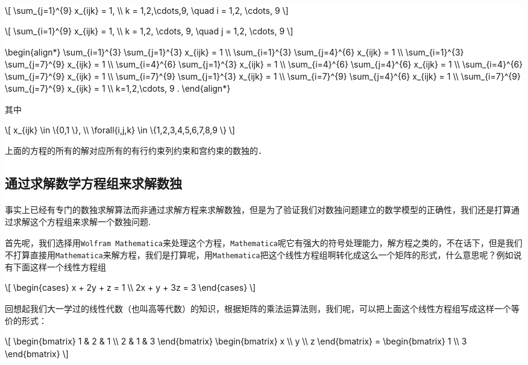 \\[
\sum_{j=1}^{9} x_{ijk} = 1, \\\\
k = 1,2,\cdots,9, \quad i = 1,2, \cdots, 9
\\]

\\[
\sum_{i=1}^{9} x_{ijk} = 1, \\\\
k = 1,2, \cdots, 9, \quad j = 1,2, \cdots, 9
\\]

\begin{align*}
\sum_{i=1}^{3} \sum_{j=1}^{3} x_{ijk} = 1 \\\\
\sum_{i=1}^{3} \sum_{j=4}^{6} x_{ijk} = 1 \\\\
\sum_{i=1}^{3} \sum_{j=7}^{9} x_{ijk} = 1 \\\\
\sum_{i=4}^{6} \sum_{j=1}^{3} x_{ijk} = 1 \\\\
\sum_{i=4}^{6} \sum_{j=4}^{6} x_{ijk} = 1 \\\\
\sum_{i=4}^{6} \sum_{j=7}^{9} x_{ijk} = 1 \\\\
\sum_{i=7}^{9} \sum_{j=1}^{3} x_{ijk} = 1 \\\\
\sum_{i=7}^{9} \sum_{j=4}^{6} x_{ijk} = 1 \\\\
\sum_{i=7}^{9} \sum_{j=7}^{9} x_{ijk} = 1 \\\\
k=1,2,\cdots, 9 . 
\end{align*}

其中

\\[
x_{ijk} \in \\{0,1 \\}, \\\\
\forall{i,j,k} \in \\{1,2,3,4,5,6,7,8,9 \\}
\\]

上面的方程的所有的解对应所有的有行约束列约束和宫约束的数独的．

## 通过求解数学方程组来求解数独

事实上已经有专门的数独求解算法而非通过求解方程来求解数独，但是为了验证我们对数独问题建立的数学模型的正确性，我们还是打算通过求解这个方程组来求解一个数独问题.

首先呢，我们选择用`Wolfram Mathematica`来处理这个方程，`Mathematica`呢它有强大的符号处理能力，解方程之类的，不在话下，但是我们不打算直接用`Mathematica`来解方程，我们是打算呢，用`Mathematica`把这个线性方程组啊转化成这么一个矩阵的形式，什么意思呢？例如说有下面这样一个线性方程组

\\[
\begin{cases}
x + 2y + z = 1 \\\\
2x + y + 3z = 3
\end{cases}
\\]

回想起我们大一学过的线性代数（也叫高等代数）的知识，根据矩阵的乘法运算法则，我们呢，可以把上面这个线性方程组写成这样一个等价的形式：

\\[
\begin{bmatrix}
1 & 2 & 1 \\\\
2 & 1 & 3 
\end{bmatrix} 
\begin{bmatrix}
x \\\\
y \\\\
z 
\end{bmatrix} = \begin{bmatrix}
1 \\\\
3
\end{bmatrix}
\\]
